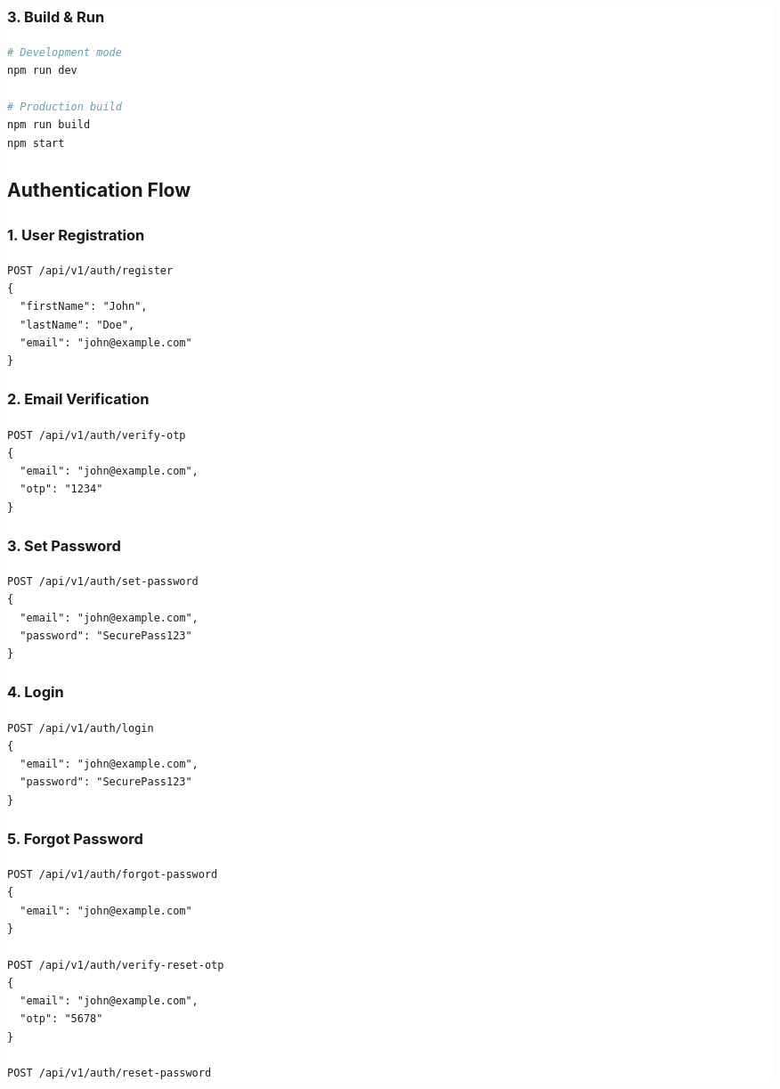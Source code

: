 ### 3. Build & Run

```bash
# Development mode
npm run dev

# Production build
npm run build
npm start
```

## Authentication Flow

### 1. User Registration
```
POST /api/v1/auth/register
{
  "firstName": "John",
  "lastName": "Doe",
  "email": "john@example.com"
}
```

### 2. Email Verification
```
POST /api/v1/auth/verify-otp
{
  "email": "john@example.com",
  "otp": "1234"
}
```

### 3. Set Password
```
POST /api/v1/auth/set-password
{
  "email": "john@example.com",
  "password": "SecurePass123"
}
```

### 4. Login
```
POST /api/v1/auth/login
{
  "email": "john@example.com",
  "password": "SecurePass123"
}
```

### 5. Forgot Password
```
POST /api/v1/auth/forgot-password
{
  "email": "john@example.com"
}

POST /api/v1/auth/verify-reset-otp
{
  "email": "john@example.com",
  "otp": "5678"
}

POST /api/v1/auth/reset-password
```